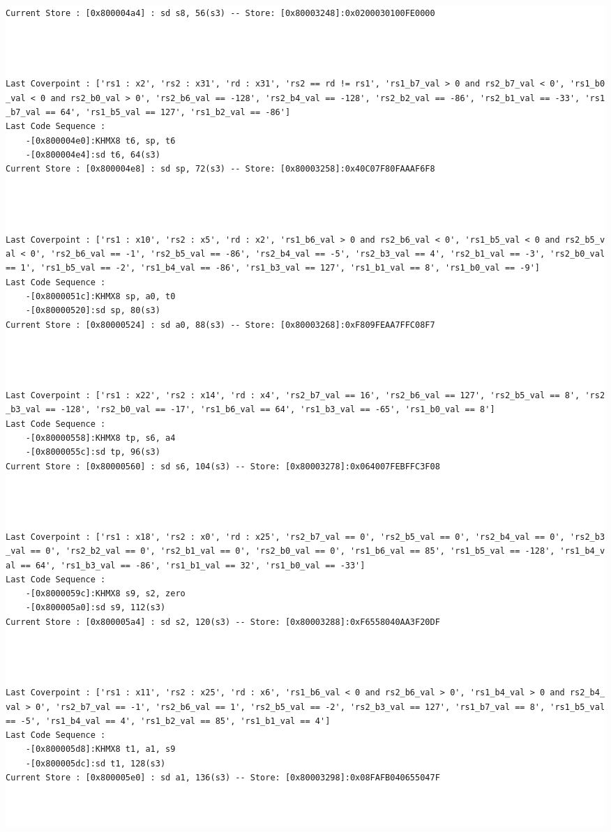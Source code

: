 ```
Current Store : [0x800004a4] : sd s8, 56(s3) -- Store: [0x80003248]:0x0200030100FE0000




Last Coverpoint : ['rs1 : x2', 'rs2 : x31', 'rd : x31', 'rs2 == rd != rs1', 'rs1_b7_val > 0 and rs2_b7_val < 0', 'rs1_b0_val < 0 and rs2_b0_val > 0', 'rs2_b6_val == -128', 'rs2_b4_val == -128', 'rs2_b2_val == -86', 'rs2_b1_val == -33', 'rs1_b7_val == 64', 'rs1_b5_val == 127', 'rs1_b2_val == -86']
Last Code Sequence : 
	-[0x800004e0]:KHMX8 t6, sp, t6
	-[0x800004e4]:sd t6, 64(s3)
Current Store : [0x800004e8] : sd sp, 72(s3) -- Store: [0x80003258]:0x40C07F80FAAAF6F8




Last Coverpoint : ['rs1 : x10', 'rs2 : x5', 'rd : x2', 'rs1_b6_val > 0 and rs2_b6_val < 0', 'rs1_b5_val < 0 and rs2_b5_val < 0', 'rs2_b6_val == -1', 'rs2_b5_val == -86', 'rs2_b4_val == -5', 'rs2_b3_val == 4', 'rs2_b1_val == -3', 'rs2_b0_val == 1', 'rs1_b5_val == -2', 'rs1_b4_val == -86', 'rs1_b3_val == 127', 'rs1_b1_val == 8', 'rs1_b0_val == -9']
Last Code Sequence : 
	-[0x8000051c]:KHMX8 sp, a0, t0
	-[0x80000520]:sd sp, 80(s3)
Current Store : [0x80000524] : sd a0, 88(s3) -- Store: [0x80003268]:0xF809FEAA7FFC08F7




Last Coverpoint : ['rs1 : x22', 'rs2 : x14', 'rd : x4', 'rs2_b7_val == 16', 'rs2_b6_val == 127', 'rs2_b5_val == 8', 'rs2_b3_val == -128', 'rs2_b0_val == -17', 'rs1_b6_val == 64', 'rs1_b3_val == -65', 'rs1_b0_val == 8']
Last Code Sequence : 
	-[0x80000558]:KHMX8 tp, s6, a4
	-[0x8000055c]:sd tp, 96(s3)
Current Store : [0x80000560] : sd s6, 104(s3) -- Store: [0x80003278]:0x064007FEBFFC3F08




Last Coverpoint : ['rs1 : x18', 'rs2 : x0', 'rd : x25', 'rs2_b7_val == 0', 'rs2_b5_val == 0', 'rs2_b4_val == 0', 'rs2_b3_val == 0', 'rs2_b2_val == 0', 'rs2_b1_val == 0', 'rs2_b0_val == 0', 'rs1_b6_val == 85', 'rs1_b5_val == -128', 'rs1_b4_val == 64', 'rs1_b3_val == -86', 'rs1_b1_val == 32', 'rs1_b0_val == -33']
Last Code Sequence : 
	-[0x8000059c]:KHMX8 s9, s2, zero
	-[0x800005a0]:sd s9, 112(s3)
Current Store : [0x800005a4] : sd s2, 120(s3) -- Store: [0x80003288]:0xF6558040AA3F20DF




Last Coverpoint : ['rs1 : x11', 'rs2 : x25', 'rd : x6', 'rs1_b6_val < 0 and rs2_b6_val > 0', 'rs1_b4_val > 0 and rs2_b4_val > 0', 'rs2_b7_val == -1', 'rs2_b6_val == 1', 'rs2_b5_val == -2', 'rs2_b3_val == 127', 'rs1_b7_val == 8', 'rs1_b5_val == -5', 'rs1_b4_val == 4', 'rs1_b2_val == 85', 'rs1_b1_val == 4']
Last Code Sequence : 
	-[0x800005d8]:KHMX8 t1, a1, s9
	-[0x800005dc]:sd t1, 128(s3)
Current Store : [0x800005e0] : sd a1, 136(s3) -- Store: [0x80003298]:0x08FAFB040655047F




```
